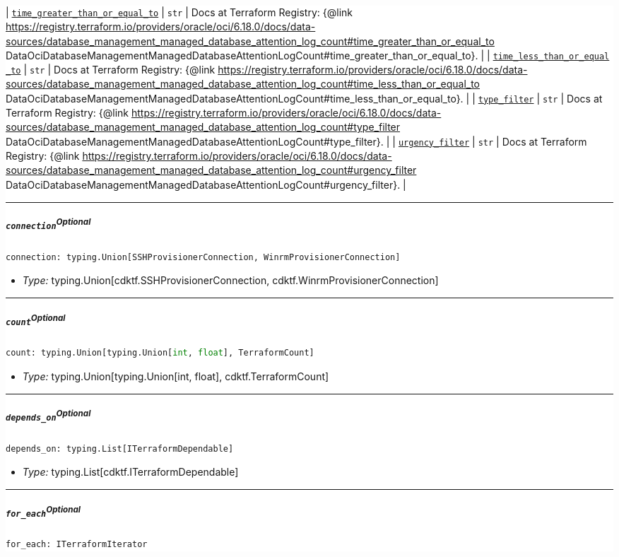 | <code><a href="#rhizo-co-terraform-provider-oci.dataOciDatabaseManagementManagedDatabaseAttentionLogCount.DataOciDatabaseManagementManagedDatabaseAttentionLogCountConfig.property.timeGreaterThanOrEqualTo">time_greater_than_or_equal_to</a></code> | <code>str</code> | Docs at Terraform Registry: {@link https://registry.terraform.io/providers/oracle/oci/6.18.0/docs/data-sources/database_management_managed_database_attention_log_count#time_greater_than_or_equal_to DataOciDatabaseManagementManagedDatabaseAttentionLogCount#time_greater_than_or_equal_to}. |
| <code><a href="#rhizo-co-terraform-provider-oci.dataOciDatabaseManagementManagedDatabaseAttentionLogCount.DataOciDatabaseManagementManagedDatabaseAttentionLogCountConfig.property.timeLessThanOrEqualTo">time_less_than_or_equal_to</a></code> | <code>str</code> | Docs at Terraform Registry: {@link https://registry.terraform.io/providers/oracle/oci/6.18.0/docs/data-sources/database_management_managed_database_attention_log_count#time_less_than_or_equal_to DataOciDatabaseManagementManagedDatabaseAttentionLogCount#time_less_than_or_equal_to}. |
| <code><a href="#rhizo-co-terraform-provider-oci.dataOciDatabaseManagementManagedDatabaseAttentionLogCount.DataOciDatabaseManagementManagedDatabaseAttentionLogCountConfig.property.typeFilter">type_filter</a></code> | <code>str</code> | Docs at Terraform Registry: {@link https://registry.terraform.io/providers/oracle/oci/6.18.0/docs/data-sources/database_management_managed_database_attention_log_count#type_filter DataOciDatabaseManagementManagedDatabaseAttentionLogCount#type_filter}. |
| <code><a href="#rhizo-co-terraform-provider-oci.dataOciDatabaseManagementManagedDatabaseAttentionLogCount.DataOciDatabaseManagementManagedDatabaseAttentionLogCountConfig.property.urgencyFilter">urgency_filter</a></code> | <code>str</code> | Docs at Terraform Registry: {@link https://registry.terraform.io/providers/oracle/oci/6.18.0/docs/data-sources/database_management_managed_database_attention_log_count#urgency_filter DataOciDatabaseManagementManagedDatabaseAttentionLogCount#urgency_filter}. |

---

##### `connection`<sup>Optional</sup> <a name="connection" id="rhizo-co-terraform-provider-oci.dataOciDatabaseManagementManagedDatabaseAttentionLogCount.DataOciDatabaseManagementManagedDatabaseAttentionLogCountConfig.property.connection"></a>

```python
connection: typing.Union[SSHProvisionerConnection, WinrmProvisionerConnection]
```

- *Type:* typing.Union[cdktf.SSHProvisionerConnection, cdktf.WinrmProvisionerConnection]

---

##### `count`<sup>Optional</sup> <a name="count" id="rhizo-co-terraform-provider-oci.dataOciDatabaseManagementManagedDatabaseAttentionLogCount.DataOciDatabaseManagementManagedDatabaseAttentionLogCountConfig.property.count"></a>

```python
count: typing.Union[typing.Union[int, float], TerraformCount]
```

- *Type:* typing.Union[typing.Union[int, float], cdktf.TerraformCount]

---

##### `depends_on`<sup>Optional</sup> <a name="depends_on" id="rhizo-co-terraform-provider-oci.dataOciDatabaseManagementManagedDatabaseAttentionLogCount.DataOciDatabaseManagementManagedDatabaseAttentionLogCountConfig.property.dependsOn"></a>

```python
depends_on: typing.List[ITerraformDependable]
```

- *Type:* typing.List[cdktf.ITerraformDependable]

---

##### `for_each`<sup>Optional</sup> <a name="for_each" id="rhizo-co-terraform-provider-oci.dataOciDatabaseManagementManagedDatabaseAttentionLogCount.DataOciDatabaseManagementManagedDatabaseAttentionLogCountConfig.property.forEach"></a>

```python
for_each: ITerraformIterator
```
